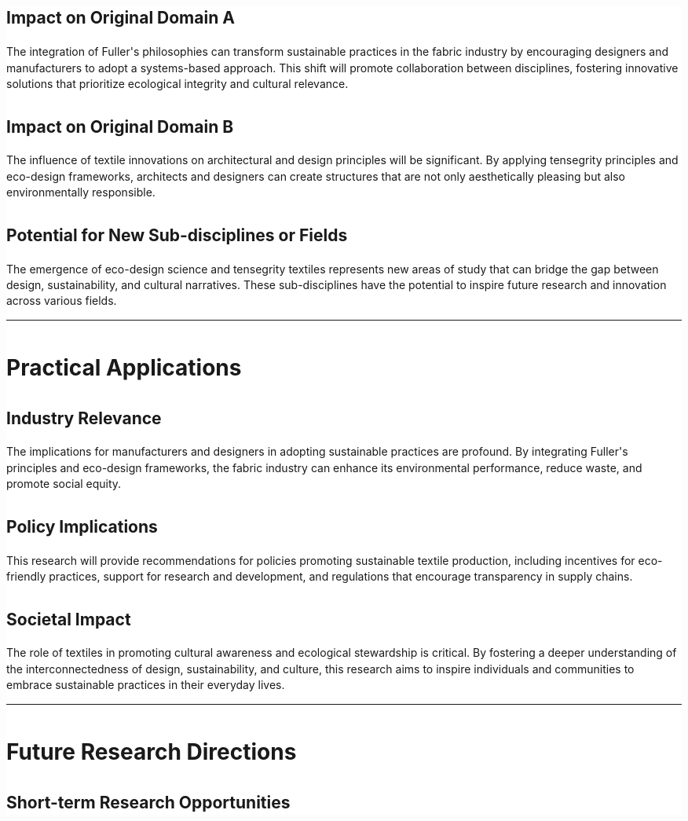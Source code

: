 ## Impact on Original Domain A

The integration of Fuller's philosophies can transform sustainable practices in the fabric industry by encouraging designers and manufacturers to adopt a systems-based approach. This shift will promote collaboration between disciplines, fostering innovative solutions that prioritize ecological integrity and cultural relevance.

## Impact on Original Domain B

The influence of textile innovations on architectural and design principles will be significant. By applying tensegrity principles and eco-design frameworks, architects and designers can create structures that are not only aesthetically pleasing but also environmentally responsible.

## Potential for New Sub-disciplines or Fields

The emergence of eco-design science and tensegrity textiles represents new areas of study that can bridge the gap between design, sustainability, and cultural narratives. These sub-disciplines have the potential to inspire future research and innovation across various fields.

---

# Practical Applications

## Industry Relevance

The implications for manufacturers and designers in adopting sustainable practices are profound. By integrating Fuller's principles and eco-design frameworks, the fabric industry can enhance its environmental performance, reduce waste, and promote social equity.

## Policy Implications

This research will provide recommendations for policies promoting sustainable textile production, including incentives for eco-friendly practices, support for research and development, and regulations that encourage transparency in supply chains.

## Societal Impact

The role of textiles in promoting cultural awareness and ecological stewardship is critical. By fostering a deeper understanding of the interconnectedness of design, sustainability, and culture, this research aims to inspire individuals and communities to embrace sustainable practices in their everyday lives.

---

# Future Research Directions

## Short-term Research Opportunities
